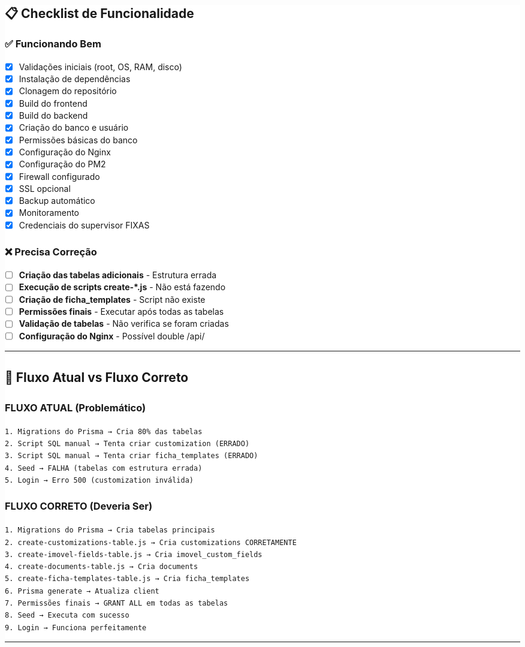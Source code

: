 
## 📋 Checklist de Funcionalidade

### ✅ Funcionando Bem

- [x] Validações iniciais (root, OS, RAM, disco)
- [x] Instalação de dependências
- [x] Clonagem do repositório
- [x] Build do frontend
- [x] Build do backend
- [x] Criação do banco e usuário
- [x] Permissões básicas do banco
- [x] Configuração do Nginx
- [x] Configuração do PM2
- [x] Firewall configurado
- [x] SSL opcional
- [x] Backup automático
- [x] Monitoramento
- [x] Credenciais do supervisor FIXAS

### ❌ Precisa Correção

- [ ] **Criação das tabelas adicionais** - Estrutura errada
- [ ] **Execução de scripts create-*.js** - Não está fazendo
- [ ] **Criação de ficha_templates** - Script não existe
- [ ] **Permissões finais** - Executar após todas as tabelas
- [ ] **Validação de tabelas** - Não verifica se foram criadas
- [ ] **Configuração do Nginx** - Possível double /api/

---

## 🎯 Fluxo Atual vs Fluxo Correto

### FLUXO ATUAL (Problemático)

```
1. Migrations do Prisma → Cria 80% das tabelas
2. Script SQL manual → Tenta criar customization (ERRADO)
3. Script SQL manual → Tenta criar ficha_templates (ERRADO)
4. Seed → FALHA (tabelas com estrutura errada)
5. Login → Erro 500 (customization inválida)
```

### FLUXO CORRETO (Deveria Ser)

```
1. Migrations do Prisma → Cria tabelas principais
2. create-customizations-table.js → Cria customizations CORRETAMENTE
3. create-imovel-fields-table.js → Cria imovel_custom_fields
4. create-documents-table.js → Cria documents
5. create-ficha-templates-table.js → Cria ficha_templates
6. Prisma generate → Atualiza client
7. Permissões finais → GRANT ALL em todas as tabelas
8. Seed → Executa com sucesso
9. Login → Funciona perfeitamente
```

---